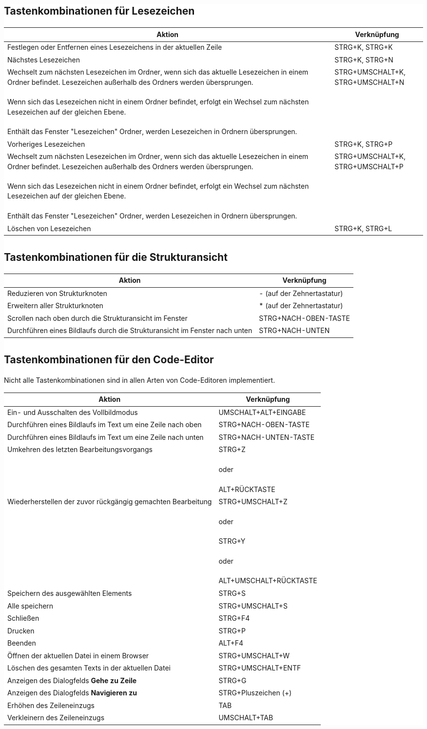 ## <a name="bookmark-keyboard-shortcuts"></a>Tastenkombinationen für Lesezeichen

| Aktion | Verknüpfung |
|--------|----------|
|Festlegen oder Entfernen eines Lesezeichens in der aktuellen Zeile|STRG+K, STRG+K|
|Nächstes Lesezeichen|STRG+K, STRG+N|
|Wechselt zum nächsten Lesezeichen im Ordner, wenn sich das aktuelle Lesezeichen in einem Ordner befindet. Lesezeichen außerhalb des Ordners werden übersprungen.<br /><br /> Wenn sich das Lesezeichen nicht in einem Ordner befindet, erfolgt ein Wechsel zum nächsten Lesezeichen auf der gleichen Ebene.<br /><br /> Enthält das Fenster "Lesezeichen" Ordner, werden Lesezeichen in Ordnern übersprungen.|STRG+UMSCHALT+K, STRG+UMSCHALT+N|
|Vorheriges Lesezeichen|STRG+K, STRG+P|
|Wechselt zum nächsten Lesezeichen im Ordner, wenn sich das aktuelle Lesezeichen in einem Ordner befindet. Lesezeichen außerhalb des Ordners werden übersprungen.<br /><br /> Wenn sich das Lesezeichen nicht in einem Ordner befindet, erfolgt ein Wechsel zum nächsten Lesezeichen auf der gleichen Ebene.<br /><br /> Enthält das Fenster "Lesezeichen" Ordner, werden Lesezeichen in Ordnern übersprungen.|STRG+UMSCHALT+K, STRG+UMSCHALT+P|
|Löschen von Lesezeichen|STRG+K, STRG+L|

## <a name="tree-control-keyboard-shortcuts"></a>Tastenkombinationen für die Strukturansicht

| Aktion | Verknüpfung |
|--------|----------|
|Reduzieren von Strukturknoten|- (auf der Zehnertastatur)|
|Erweitern aller Strukturknoten|* (auf der Zehnertastatur)|
|Scrollen nach oben durch die Strukturansicht im Fenster|STRG+NACH-OBEN-TASTE|
|Durchführen eines Bildlaufs durch die Strukturansicht im Fenster nach unten|STRG+NACH-UNTEN|

## <a name="code-editor-keyboard-shortcuts"></a>Tastenkombinationen für den Code-Editor

Nicht alle Tastenkombinationen sind in allen Arten von Code-Editoren implementiert.
 
| Aktion | Verknüpfung |
|--------|----------|
|Ein- und Ausschalten des Vollbildmodus|UMSCHALT+ALT+EINGABE|
|Durchführen eines Bildlaufs im Text um eine Zeile nach oben|STRG+NACH-OBEN-TASTE|
|Durchführen eines Bildlaufs im Text um eine Zeile nach unten|STRG+NACH-UNTEN-TASTE|
|Umkehren des letzten Bearbeitungsvorgangs|STRG+Z<br /><br /> oder<br /><br /> ALT+RÜCKTASTE| 
|Wiederherstellen der zuvor rückgängig gemachten Bearbeitung|STRG+UMSCHALT+Z<br /><br /> oder<br /><br /> STRG+Y<br /><br /> oder<br /><br /> ALT+UMSCHALT+RÜCKTASTE|
|Speichern des ausgewählten Elements|STRG+S|
|Alle speichern|STRG+UMSCHALT+S|
|Schließen|STRG+F4|
|Drucken|STRG+P|
|Beenden|ALT+F4|
|Öffnen der aktuellen Datei in einem Browser|STRG+UMSCHALT+W|
|Löschen des gesamten Texts in der aktuellen Datei|STRG+UMSCHALT+ENTF|
|Anzeigen des Dialogfelds **Gehe zu Zeile**|STRG+G|
|Anzeigen des Dialogfelds **Navigieren zu**|STRG+Pluszeichen (+)|
|Erhöhen des Zeileneinzugs|TAB|
|Verkleinern des Zeileneinzugs|UMSCHALT+TAB|